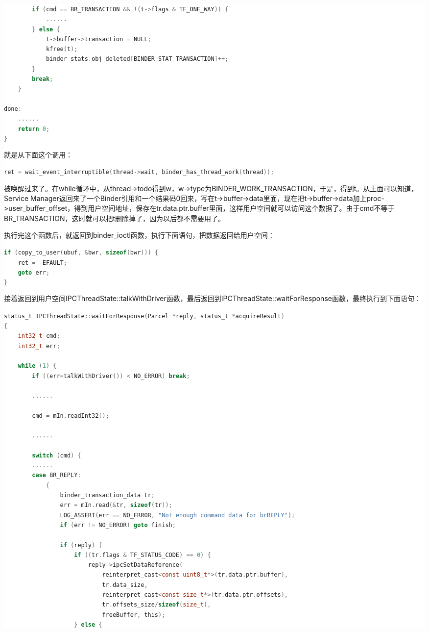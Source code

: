 ```c
        if (cmd == BR_TRANSACTION && !(t->flags & TF_ONE_WAY)) {    
            ......    
        } else {    
            t->buffer->transaction = NULL;    
            kfree(t);    
            binder_stats.obj_deleted[BINDER_STAT_TRANSACTION]++;    
        }    
        break;    
    }    
    
done:    
    ......    
    return 0;    
}    
```
就是从下面这个调用：
```c
ret = wait_event_interruptible(thread->wait, binder_has_thread_work(thread));  
```
被唤醒过来了。在while循环中，从thread->todo得到w，w->type为BINDER_WORK_TRANSACTION，于是，得到t。从上面可以知道，Service Manager返回来了一个Binder引用和一个结果码0回来，写在t->buffer->data里面，现在把t->buffer->data加上proc->user_buffer_offset，得到用户空间地址，保存在tr.data.ptr.buffer里面，这样用户空间就可以访问这个数据了。由于cmd不等于BR_TRANSACTION，这时就可以把t删除掉了，因为以后都不需要用了。

执行完这个函数后，就返回到binder_ioctl函数，执行下面语句，把数据返回给用户空间：
```c
if (copy_to_user(ubuf, &bwr, sizeof(bwr))) {    
    ret = -EFAULT;    
    goto err;    
}  
```
接着返回到用户空间IPCThreadState::talkWithDriver函数，最后返回到IPCThreadState::waitForResponse函数，最终执行到下面语句：
```c
status_t IPCThreadState::waitForResponse(Parcel *reply, status_t *acquireResult)    
{    
    int32_t cmd;    
    int32_t err;    
    
    while (1) {    
        if ((err=talkWithDriver()) < NO_ERROR) break;    
            
        ......    
    
        cmd = mIn.readInt32();    
    
        ......    
    
        switch (cmd) {    
        ......    
        case BR_REPLY:    
            {    
                binder_transaction_data tr;    
                err = mIn.read(&tr, sizeof(tr));    
                LOG_ASSERT(err == NO_ERROR, "Not enough command data for brREPLY");    
                if (err != NO_ERROR) goto finish;    
    
                if (reply) {    
                    if ((tr.flags & TF_STATUS_CODE) == 0) {    
                        reply->ipcSetDataReference(    
                            reinterpret_cast<const uint8_t*>(tr.data.ptr.buffer),    
                            tr.data_size,    
                            reinterpret_cast<const size_t*>(tr.data.ptr.offsets),    
                            tr.offsets_size/sizeof(size_t),    
                            freeBuffer, this);    
                    } else {    
```